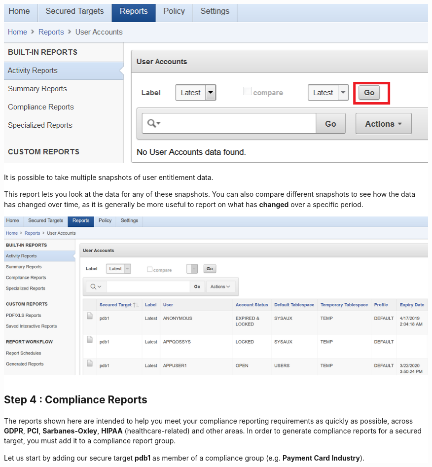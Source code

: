 ![Alt text](./images/img26.png " ")

It is possible to take multiple snapshots of user entitlement data.

This report lets you look at the data for any of these snapshots.  You can also compare different snapshots to see how the data has changed over time, as it is generally be more useful to report on what has **changed** over a specific period.

![Alt text](./images/img27.png " ")

## Step 4 : Compliance Reports ##

The reports shown here are intended to help you meet your compliance reporting requirements as quickly as possible, across **GDPR**, **PCI**, **Sarbanes-Oxley**, **HIPAA** (healthcare-related) and other areas.  In order to generate compliance reports for a secured target, you must add it to a compliance report group.

Let us start by adding our secure target **pdb1** as member of a compliance group (e.g. **Payment Card Industry**).
